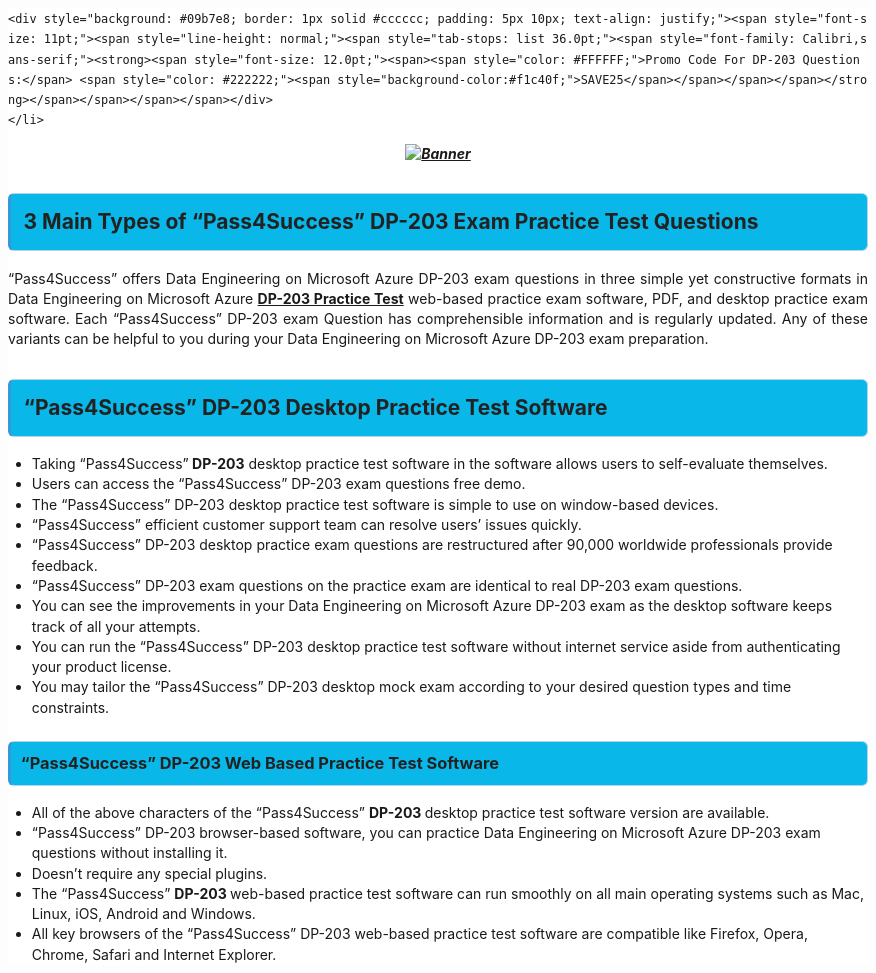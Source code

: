 	<div style="background: #09b7e8; border: 1px solid #cccccc; padding: 5px 10px; text-align: justify;"><span style="font-size: 11pt;"><span style="line-height: normal;"><span style="tab-stops: list 36.0pt;"><span style="font-family: Calibri,sans-serif;"><strong><span style="font-size: 12.0pt;"><span><span style="color: #FFFFFF;">Promo Code For DP-203 Questions:</span> <span style="color: #222222;"><span style="background-color:#f1c40f;">SAVE25</span></span></span></span></strong></span></span></span></span></div>
	</li>
</ul>

<p style="text-align: center;"><em><strong><strong><a href="https://www.pass4success.com/microsoft/exam/dp-203"><img width="100%" src="https://i.imgur.com/VJgjeqx.jpg" alt="Banner"/></a></strong></strong></em></p>

<h2><strong><span style="display: block; color: #222222; background: #09b7e8; border: 0.5px solid #AED6F1; border-left: 3px solid #3498DB; padding: .6em; border-radius: 6px;">3 Main Types of “Pass4Success” DP-203 Exam Practice Test Questions</span></strong></h2>

<p style="text-align: justify;">“Pass4Success” offers Data Engineering on Microsoft Azure DP-203 exam questions in three simple yet constructive formats in Data Engineering on Microsoft Azure <strong><a href="https://www.pass4success.com/microsoft">DP-203 Practice Test</a></strong> web-based practice exam software, PDF, and desktop practice exam software. Each “Pass4Success” DP-203 exam Question has comprehensible information and is regularly updated. Any of these variants can be helpful to you during your Data Engineering on Microsoft Azure DP-203 exam preparation.</p>

<h2><strong><span style="display: block; color: #222222; background: #09b7e8; border: 0.5px solid #AED6F1; border-left: 3px solid #3498DB; padding: .6em; border-radius: 6px;">“Pass4Success” DP-203 Desktop Practice Test Software</span></strong></h2>

<ul>
	<li>Taking “Pass4Success”<strong> DP-203</strong> desktop practice test software in the software allows users to self-evaluate themselves.</li>
	<li>Users can access the “Pass4Success” DP-203 exam questions free demo.</li>
	<li>The “Pass4Success” DP-203 desktop practice test software is simple to use on window-based devices.</li>
	<li>“Pass4Success” efficient customer support team can resolve users’ issues quickly.</li>
	<li>“Pass4Success” DP-203 desktop practice exam questions are restructured after 90,000 worldwide professionals provide feedback.</li>
	<li>“Pass4Success” DP-203 exam questions on the practice exam are identical to real <strong></strong> DP-203 exam questions.</li>
	<li>You can see the improvements in your Data Engineering on Microsoft Azure DP-203 exam as the desktop software keeps track of all your attempts.</li>
	<li>You can run the “Pass4Success” DP-203 desktop practice test software without internet service aside from authenticating your product license.</li>
	<li>You may tailor the “Pass4Success” DP-203 desktop mock exam according to your desired question types and time constraints.</li>
</ul>

<h3><strong><span style="display: block; color: #222222; background: #09b7e8; border: 0.5px solid #AED6F1; border-left: 3px solid #3498DB; padding: .6em; border-radius: 6px;">“Pass4Success” DP-203 Web Based Practice Test Software</span></strong></h3>

<ul>
	<li>All of the above characters of the “Pass4Success” <strong>DP-203 </strong>desktop practice test software version are available.</li>
	<li>“Pass4Success” DP-203 browser-based software, you can practice Data Engineering on Microsoft Azure DP-203 exam questions without installing it.</li>
	<li>Doesn’t require any special plugins.</li>
	<li>The “Pass4Success” <strong>DP-203 </strong>web-based practice test software can run smoothly on all main operating systems such as Mac, Linux, iOS, Android and Windows.</li>
	<li>All key browsers of the “Pass4Success” DP-203 web-based practice test software are compatible like Firefox, Opera, Chrome, Safari and Internet Explorer.</li>
</ul>
